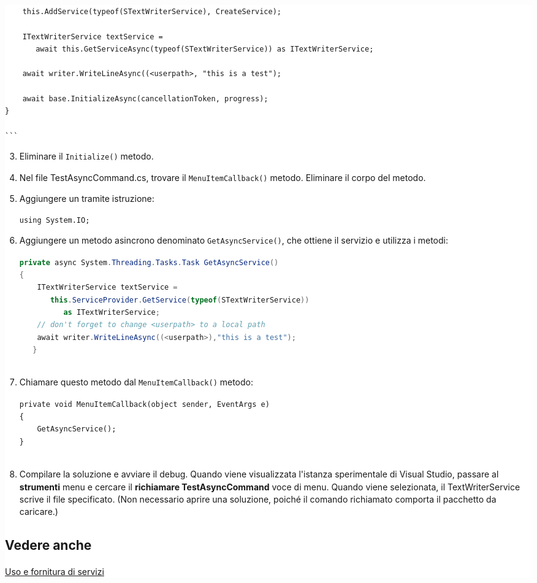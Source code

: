         this.AddService(typeof(STextWriterService), CreateService);  
  
        ITextWriterService textService =   
           await this.GetServiceAsync(typeof(STextWriterService)) as ITextWriterService;  
  
        await writer.WriteLineAsync((<userpath>, "this is a test");  
  
        await base.InitializeAsync(cancellationToken, progress);  
    }  
  
    ```  
  
3.  Eliminare il `Initialize()` metodo.  
  
4.  Nel file TestAsyncCommand.cs, trovare il `MenuItemCallback()` metodo. Eliminare il corpo del metodo.  
  
5.  Aggiungere un tramite istruzione:  
  
    ```  
    using System.IO;  
    ```  
  
6.  Aggiungere un metodo asincrono denominato `GetAsyncService()`, che ottiene il servizio e utilizza i metodi:  
  
    ```csharp  
    private async System.Threading.Tasks.Task GetAsyncService()  
    {  
        ITextWriterService textService =   
           this.ServiceProvider.GetService(typeof(STextWriterService))  
              as ITextWriterService;  
        // don't forget to change <userpath> to a local path  
        await writer.WriteLineAsync((<userpath>),"this is a test");  
       }  
  
    ```  
  
7.  Chiamare questo metodo dal `MenuItemCallback()` metodo:  
  
    ```  
    private void MenuItemCallback(object sender, EventArgs e)  
    {  
        GetAsyncService();  
    }  
  
    ```  
  
8.  Compilare la soluzione e avviare il debug. Quando viene visualizzata l'istanza sperimentale di Visual Studio, passare al **strumenti** menu e cercare il **richiamare TestAsyncCommand** voce di menu. Quando viene selezionata, il TextWriterService scrive il file specificato. (Non necessario aprire una soluzione, poiché il comando richiamato comporta il pacchetto da caricare.)  
  
## <a name="see-also"></a>Vedere anche  
 [Uso e fornitura di servizi](../extensibility/using-and-providing-services.md)